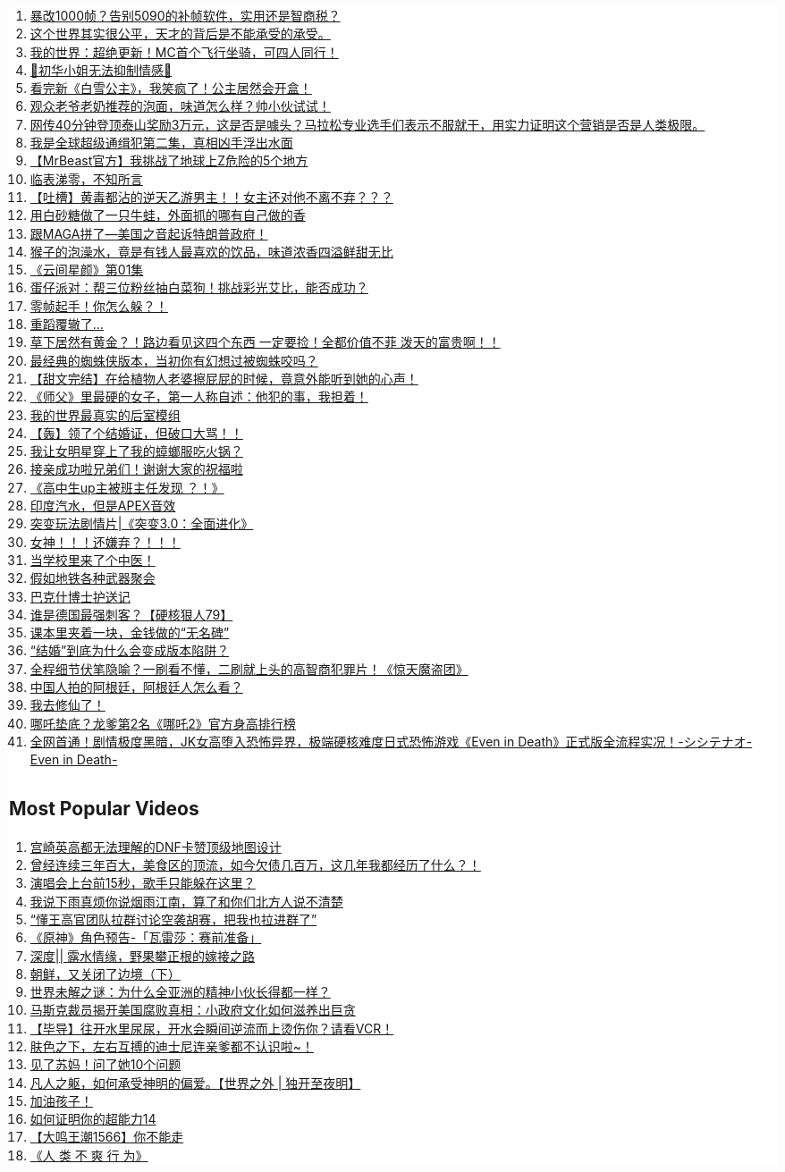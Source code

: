 1. [暴改1000帧？告别5090的补帧软件，实用还是智商税？](https://www.bilibili.com/video/BV1ghXWYsECt)
1. [这个世界其实很公平，天才的背后是不能承受的承受。](https://www.bilibili.com/video/BV1zBXKYdEmd)
1. [我的世界：超绝更新！MC首个飞行坐骑，可四人同行！](https://www.bilibili.com/video/BV1ZGXYYtEgF)
1. [🌙初华小姐无法抑制情感🌙](https://www.bilibili.com/video/BV1S6XzYYEaH)
1. [看完新《白雪公主》，我笑疯了！公主居然会开盒！](https://www.bilibili.com/video/BV1XJXYYXEuS)
1. [观众老爷老奶推荐的泡面，味道怎么样？帅小伙试试！](https://www.bilibili.com/video/BV1VoXkYJEhB)
1. [网传40分钟登顶泰山奖励3万元，这是否是噱头？马拉松专业选手们表示不服就干，用实力证明这个营销是否是人类极限。](https://www.bilibili.com/video/BV1muXaYrEKY)
1. [我是全球超级通缉犯第二集，真相凶手浮出水面](https://www.bilibili.com/video/BV1qaXaYdEp5)
1. [【MrBeast官方】我挑战了地球上Z危险的5个地方](https://www.bilibili.com/video/BV1b9XsYtEGu)
1. [临表涕零，不知所言](https://www.bilibili.com/video/BV1VPRAYgEPC)
1. [【吐槽】黄毒都沾的逆天乙游男主！！女主还对他不离不弃？？？](https://www.bilibili.com/video/BV1uhXWYsEfU)
1. [用白砂糖做了一只牛蛙，外面抓的哪有自己做的香](https://www.bilibili.com/video/BV1nqX6YsEtd)
1. [跟MAGA拼了—美国之音起诉特朗普政府！](https://www.bilibili.com/video/BV1UbXYY2EmN)
1. [猴子的泡澡水，竟是有钱人最喜欢的饮品，味道浓香四溢鲜甜无比](https://www.bilibili.com/video/BV1aNXpYWEK6)
1. [《云间星颜》第01集](https://www.bilibili.com/video/BV1ktXsYLEH2)
1. [蛋仔派对：帮三位粉丝抽白菜狗！挑战彩光艾比，能否成功？](https://www.bilibili.com/video/BV1emX4YgEgq)
1. [零帧起手！你怎么躲？！](https://www.bilibili.com/video/BV1oMQoYsE92)
1. [重蹈覆辙了…](https://www.bilibili.com/video/BV1fMXYYcEDn)
1. [草下居然有黄金？！路边看见这四个东西 一定要捡！全都价值不菲 泼天的富贵啊！！](https://www.bilibili.com/video/BV18KXCYVEsq)
1. [最经典的蜘蛛侠版本，当初你有幻想过被蜘蛛咬吗？](https://www.bilibili.com/video/BV1QwXpYsE15)
1. [【甜文完结】在给植物人老婆擦屁屁的时候，竟意外能听到她的心声！](https://www.bilibili.com/video/BV1igXkYDE6m)
1. [《师父》里最硬的女子，第一人称自述：他犯的事，我担着！](https://www.bilibili.com/video/BV1SgQDYfEBx)
1. [我的世界最真实的后室模组](https://www.bilibili.com/video/BV1MrXtYPE7U)
1. [【轰】领了个结婚证，但破口大骂！！](https://www.bilibili.com/video/BV1rBX6Y9E5K)
1. [我让女明星穿上了我的蟑螂服吃火锅？](https://www.bilibili.com/video/BV14vXWYQEBh)
1. [接亲成功啦兄弟们！谢谢大家的祝福啦](https://www.bilibili.com/video/BV1ypXsYUEed)
1. [《高中生up主被班主任发现 ？！》](https://www.bilibili.com/video/BV17aXCYxEbo)
1. [印度汽水，但是APEX音效](https://www.bilibili.com/video/BV1M2X8YBEgH)
1. [突变玩法剧情片|《突变3.0：全面进化》](https://www.bilibili.com/video/BV1AjXrYZEJR)
1. [女神！！！还嫌弃？！！！](https://www.bilibili.com/video/BV1wAXYYvEMF)
1. [当学校里来了个中医！](https://www.bilibili.com/video/BV1dLXYYxESH)
1. [假如地铁各种武器聚会](https://www.bilibili.com/video/BV1UhXYYLE5E)
1. [巴克什博士护送记](https://www.bilibili.com/video/BV1BqXsYuESV)
1. [谁是德国最强刺客？【硬核狠人79】](https://www.bilibili.com/video/BV1mzXAYtEjS)
1. [课本里夹着一块，金钱做的“无名碑”](https://www.bilibili.com/video/BV1x8X6YFEAz)
1. [“结婚”到底为什么会变成版本陷阱？](https://www.bilibili.com/video/BV1oUoyYTECa)
1. [全程细节伏笔隐喻？一刷看不懂，二刷就上头的高智商犯罪片！《惊天魔盗团》](https://www.bilibili.com/video/BV1LSoyYqEuU)
1. [中国人拍的阿根廷，阿根廷人怎么看？](https://www.bilibili.com/video/BV1i2XbYUEwN)
1. [我去修仙了！](https://www.bilibili.com/video/BV1WLXrYbEwN)
1. [哪吒垫底？龙爹第2名《哪吒2》官方身高排行榜](https://www.bilibili.com/video/BV1mMo1YWEuh)
1. [全网首通！剧情极度黑暗，JK女高堕入恐怖异界，极端硬核难度日式恐怖游戏《Even in Death》正式版全流程实况！-シシテナオ-Even in Death-](https://www.bilibili.com/video/BV1EXX2YBERX)

## Most Popular Videos
1. [宫崎英高都无法理解的DNF卡赞顶级地图设计](https://www.bilibili.com/video/BV1xnobY3EZJ)
1. [曾经连续三年百大，美食区的顶流，如今欠债几百万，这几年我都经历了什么？！](https://www.bilibili.com/video/BV1xfXpYjEJP)
1. [演唱会上台前15秒，歌手只能躲在这里？](https://www.bilibili.com/video/BV1xjo4YKE4y)
1. [我说下雨真烦你说烟雨江南，算了和你们北方人说不清楚](https://www.bilibili.com/video/BV1fkoyY3ERd)
1. [“懂王高官团队拉群讨论空袭胡赛，把我也拉进群了”](https://www.bilibili.com/video/BV16QotYcEP9)
1. [《原神》角色预告-「瓦雷莎：赛前准备」](https://www.bilibili.com/video/BV1nToUYQE17)
1. [深度|| 露水情缘，野果攀正根的嫁接之路](https://www.bilibili.com/video/BV1TYXHYLEzh)
1. [朝鲜，又关闭了边境（下）](https://www.bilibili.com/video/BV1oDo2YCE8g)
1. [世界未解之谜：为什么全亚洲的精神小伙长得都一样？](https://www.bilibili.com/video/BV1scotYKE9V)
1. [马斯克裁员揭开美国腐败真相：小政府文化如何滋养出巨贪](https://www.bilibili.com/video/BV1DEQoYmE8p)
1. [【毕导】往开水里尿尿，开水会瞬间逆流而上烫伤你？请看VCR！](https://www.bilibili.com/video/BV1qQoWYyEJo)
1. [肤色之下，左右互搏的迪士尼连亲爹都不认识啦~！](https://www.bilibili.com/video/BV1cQotYwEpM)
1. [见了苏妈！问了她10个问题](https://www.bilibili.com/video/BV1p7osYoEp8)
1. [凡人之躯，如何承受神明的偏爱。【世界之外 | 独开至夜明】](https://www.bilibili.com/video/BV1tYoxYiEib)
1. [加油孩子！](https://www.bilibili.com/video/BV1F8XVYLEDZ)
1. [如何证明你的超能力14](https://www.bilibili.com/video/BV1P6XYYgE5z)
1. [【大鸣王潮1566】你不能走](https://www.bilibili.com/video/BV1MXo4YrEZF)
1. [《人 类 不 爽 行 为》](https://www.bilibili.com/video/BV1ZCoyY6EmQ)